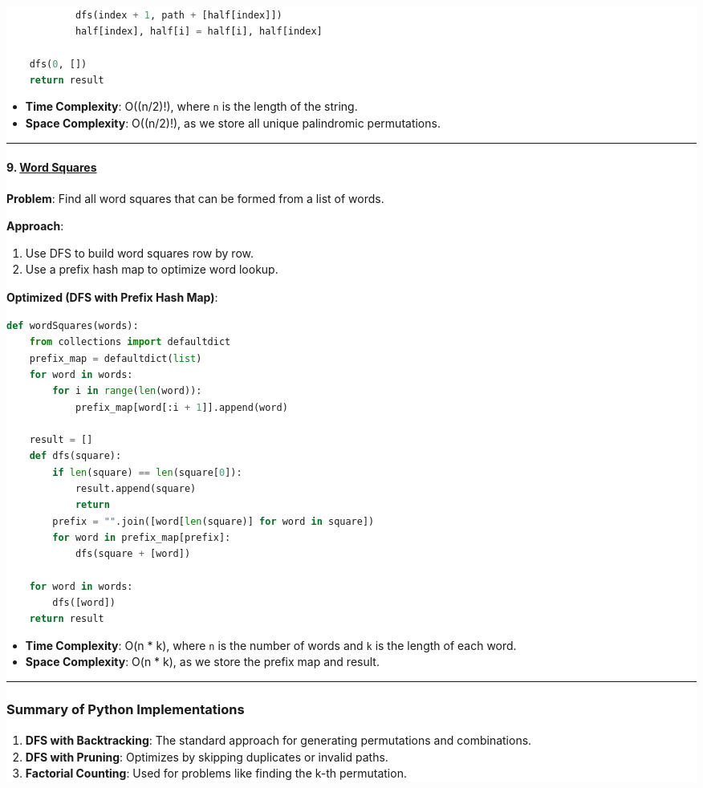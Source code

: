 ```python
            dfs(index + 1, path + [half[index]])
            half[index], half[i] = half[i], half[index]
    
    dfs(0, [])
    return result
```
- **Time Complexity**: O((n/2)!), where `n` is the length of the string.
- **Space Complexity**: O((n/2)!), as we store all unique palindromic permutations.

---

#### 9. [Word Squares](https://leetcode.com/problems/word-squares/)
**Problem**: Find all word squares that can be formed from a list of words.

**Approach**:
1. Use DFS to build word squares row by row.
2. Use a prefix hash map to optimize word lookup.

**Optimized (DFS with Prefix Hash Map)**:
```python
def wordSquares(words):
    from collections import defaultdict
    prefix_map = defaultdict(list)
    for word in words:
        for i in range(len(word)):
            prefix_map[word[:i + 1]].append(word)
    
    result = []
    def dfs(square):
        if len(square) == len(square[0]):
            result.append(square)
            return
        prefix = "".join([word[len(square)] for word in square])
        for word in prefix_map[prefix]:
            dfs(square + [word])
    
    for word in words:
        dfs([word])
    return result
```
- **Time Complexity**: O(n * k), where `n` is the number of words and `k` is the length of each word.
- **Space Complexity**: O(n * k), as we store the prefix map and result.

---

### **Summary of Python Implementations**
1. **DFS with Backtracking**: The standard approach for generating permutations and combinations.
2. **DFS with Pruning**: Optimizes by skipping duplicates or invalid paths.
3. **Factorial Counting**: Used for problems like finding the k-th permutation.
